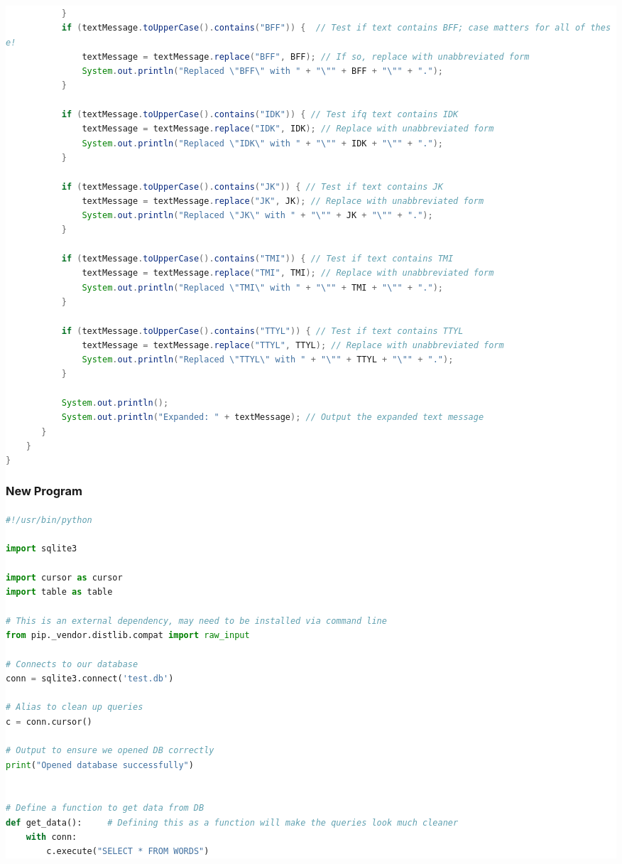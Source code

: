 ``` Java
    	   }
    	   if (textMessage.toUpperCase().contains("BFF")) {  // Test if text contains BFF; case matters for all of these!
    		   textMessage = textMessage.replace("BFF", BFF); // If so, replace with unabbreviated form
    		   System.out.println("Replaced \"BFF\" with " + "\"" + BFF + "\"" + ".");
    	   }
       
    	   if (textMessage.toUpperCase().contains("IDK")) { // Test ifq text contains IDK
    		   textMessage = textMessage.replace("IDK", IDK); // Replace with unabbreviated form
    		   System.out.println("Replaced \"IDK\" with " + "\"" + IDK + "\"" + ".");
    	   }
       
    	   if (textMessage.toUpperCase().contains("JK")) { // Test if text contains JK
    		   textMessage = textMessage.replace("JK", JK); // Replace with unabbreviated form
    		   System.out.println("Replaced \"JK\" with " + "\"" + JK + "\"" + ".");
    	   }
       
    	   if (textMessage.toUpperCase().contains("TMI")) { // Test if text contains TMI
    		   textMessage = textMessage.replace("TMI", TMI); // Replace with unabbreviated form
    		   System.out.println("Replaced \"TMI\" with " + "\"" + TMI + "\"" + ".");
    	   }
       
    	   if (textMessage.toUpperCase().contains("TTYL")) { // Test if text contains TTYL
    		   textMessage = textMessage.replace("TTYL", TTYL); // Replace with unabbreviated form
    		   System.out.println("Replaced \"TTYL\" with " + "\"" + TTYL + "\"" + ".");
    	   } 
       
    	   System.out.println(); 
    	   System.out.println("Expanded: " + textMessage); // Output the expanded text message
       }
    }
}
```
### New Program
``` Python
#!/usr/bin/python

import sqlite3

import cursor as cursor
import table as table

# This is an external dependency, may need to be installed via command line
from pip._vendor.distlib.compat import raw_input

# Connects to our database
conn = sqlite3.connect('test.db')

# Alias to clean up queries
c = conn.cursor()

# Output to ensure we opened DB correctly
print("Opened database successfully")


# Define a function to get data from DB
def get_data():     # Defining this as a function will make the queries look much cleaner
    with conn:
        c.execute("SELECT * FROM WORDS")


```